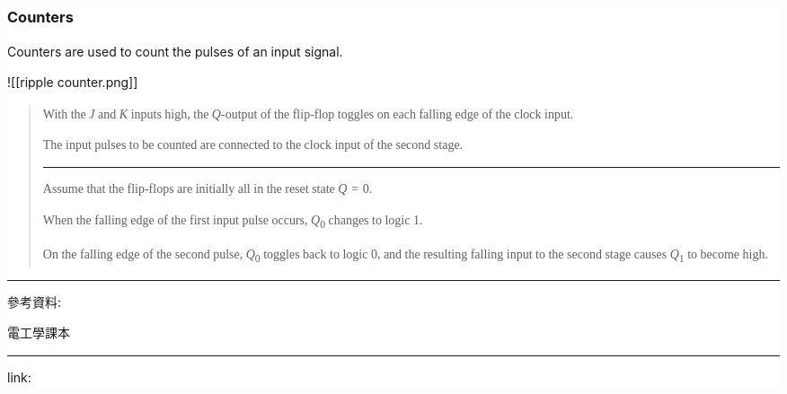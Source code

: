 ### Counters

Counters are used to count the pulses of an input signal.

![[ripple counter.png]]

> <font face = "roman">With the $J$ and $K$ inputs high, the $Q$-output of the flip-flop toggles on each falling edge of the clock input.
> 
> The input pulses to be counted are connected to the clock input of the second stage.
> 
> ---
> 
> Assume that the flip-flops are initially all in the reset state $Q = 0$.
> 
> When the falling edge of the first input pulse occurs, $Q_0$ changes to logic 1.
> 
> On the falling edge of the second pulse, $Q_0$ toggles back to logic 0, and the resulting falling input to the second stage causes $Q_1$ to become high.</font>

---

參考資料:

電工學課本

---

link:

